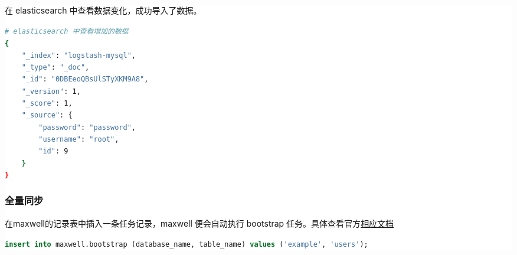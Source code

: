 在 elasticsearch 中查看数据变化，成功导入了数据。

```bash
# elasticsearch 中查看增加的数据
{
	"_index": "logstash-mysql",
	"_type": "_doc",
	"_id": "0DBEeoQBsUlSTyXKM9A8",
	"_version": 1,
	"_score": 1,
	"_source": {
		"password": "password",
		"username": "root",
		"id": 9
	}
}
```

### 全量同步

在maxwell的记录表中插入一条任务记录，maxwell 便会自动执行 bootstrap 任务。具体查看官方[相应文档](https://maxwells-daemon.io/bootstrapping/)

```sql
insert into maxwell.bootstrap (database_name, table_name) values ('example', 'users');
```